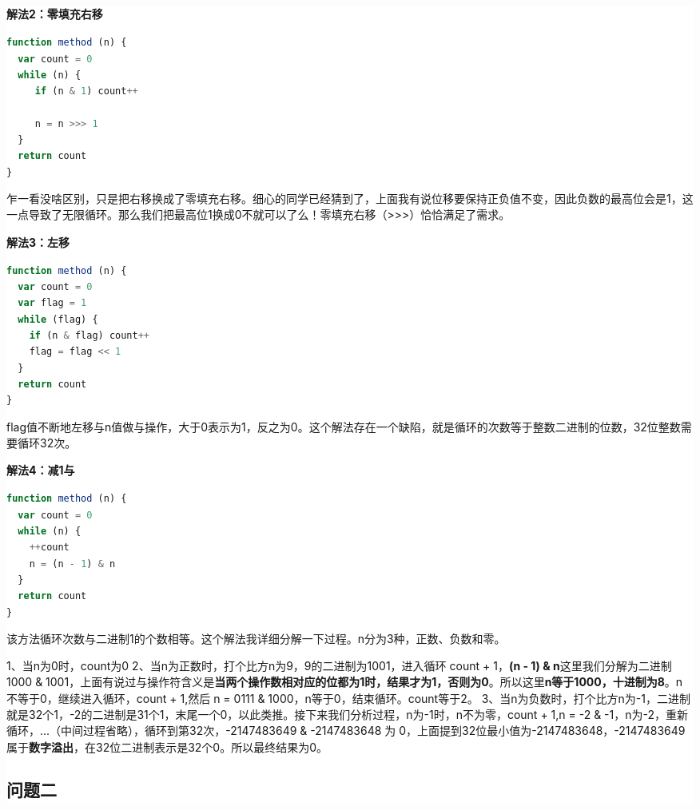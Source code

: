 **解法2：零填充右移**

```js
function method (n) {
  var count = 0
  while (n) {
     if (n & 1) count++

     n = n >>> 1
  }
  return count
}
```
乍一看没啥区别，只是把右移换成了零填充右移。细心的同学已经猜到了，上面我有说位移要保持正负值不变，因此负数的最高位会是1，这一点导致了无限循环。那么我们把最高位1换成0不就可以了么！零填充右移（>>>）恰恰满足了需求。

**解法3：左移**

```js
function method (n) {
  var count = 0
  var flag = 1
  while (flag) {
    if (n & flag) count++
    flag = flag << 1
  }
  return count
}
```
flag值不断地左移与n值做与操作，大于0表示为1，反之为0。这个解法存在一个缺陷，就是循环的次数等于整数二进制的位数，32位整数需要循环32次。

**解法4：减1与**

```js
function method (n) {
  var count = 0
  while (n) {
    ++count
    n = (n - 1) & n
  }
  return count
}
```
该方法循环次数与二进制1的个数相等。这个解法我详细分解一下过程。n分为3种，正数、负数和零。

1、当n为0时，count为0
2、当n为正数时，打个比方n为9，9的二进制为1001，进入循环 count + 1，**(n - 1) & n**这里我们分解为二进制 1000 & 1001，上面有说过与操作符含义是**当两个操作数相对应的位都为1时，结果才为1，否则为0**。所以这里**n等于1000，十进制为8**。n不等于0，继续进入循环，count + 1,然后 n = 0111 & 1000，n等于0，结束循环。count等于2。
3、当n为负数时，打个比方n为-1，二进制就是32个1，-2的二进制是31个1，末尾一个0，以此类推。接下来我们分析过程，n为-1时，n不为零，count + 1,n = -2 & -1，n为-2，重新循环，...（中间过程省略），循环到第32次，-2147483649 & -2147483648 为 0，上面提到32位最小值为-2147483648，-2147483649属于**数字溢出**，在32位二进制表示是32个0。所以最终结果为0。

## 问题二
